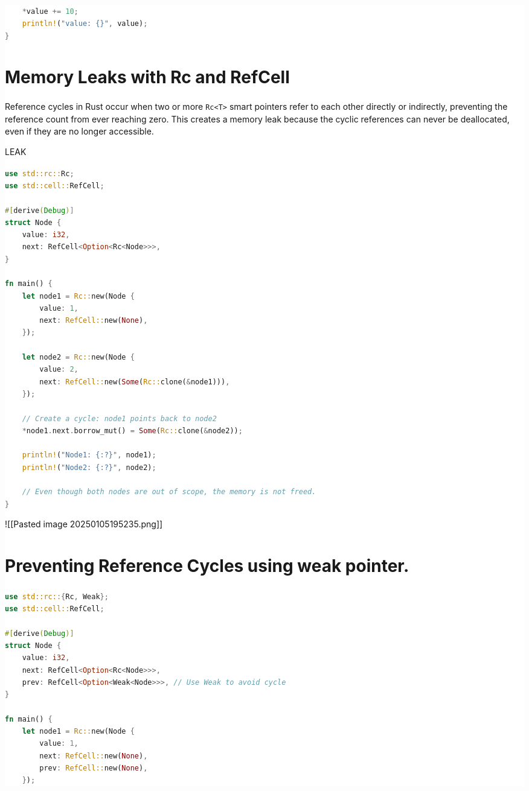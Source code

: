 ```rust
    *value += 10;  
    println!("value: {}", value);  
}
```

# Memory Leaks with Rc and RefCell
Reference cycles in Rust occur when two or more `Rc<T>` smart pointers refer to each other directly or indirectly, preventing the reference count from ever reaching zero. This creates a memory leak because the cyclic references can never be deallocated, even if they are no longer accessible.

LEAK
```rust
use std::rc::Rc;  
use std::cell::RefCell;  
  
#[derive(Debug)]  
struct Node {  
    value: i32,  
    next: RefCell<Option<Rc<Node>>>,  
}  
  
fn main() {  
    let node1 = Rc::new(Node {  
        value: 1,  
        next: RefCell::new(None),  
    });  
  
    let node2 = Rc::new(Node {  
        value: 2,  
        next: RefCell::new(Some(Rc::clone(&node1))),  
    });  
  
    // Create a cycle: node1 points back to node2  
    *node1.next.borrow_mut() = Some(Rc::clone(&node2));  
  
    println!("Node1: {:?}", node1);  
    println!("Node2: {:?}", node2);  
  
    // Even though both nodes are out of scope, the memory is not freed.  
}
```
![[Pasted image 20250105195235.png]]


# Preventing Reference Cycles using weak pointer.
```rust
use std::rc::{Rc, Weak};
use std::cell::RefCell;

#[derive(Debug)]
struct Node {
    value: i32,
    next: RefCell<Option<Rc<Node>>>,
    prev: RefCell<Option<Weak<Node>>>, // Use Weak to avoid cycle
}

fn main() {
    let node1 = Rc::new(Node {
        value: 1,
        next: RefCell::new(None),
        prev: RefCell::new(None),
    });
```